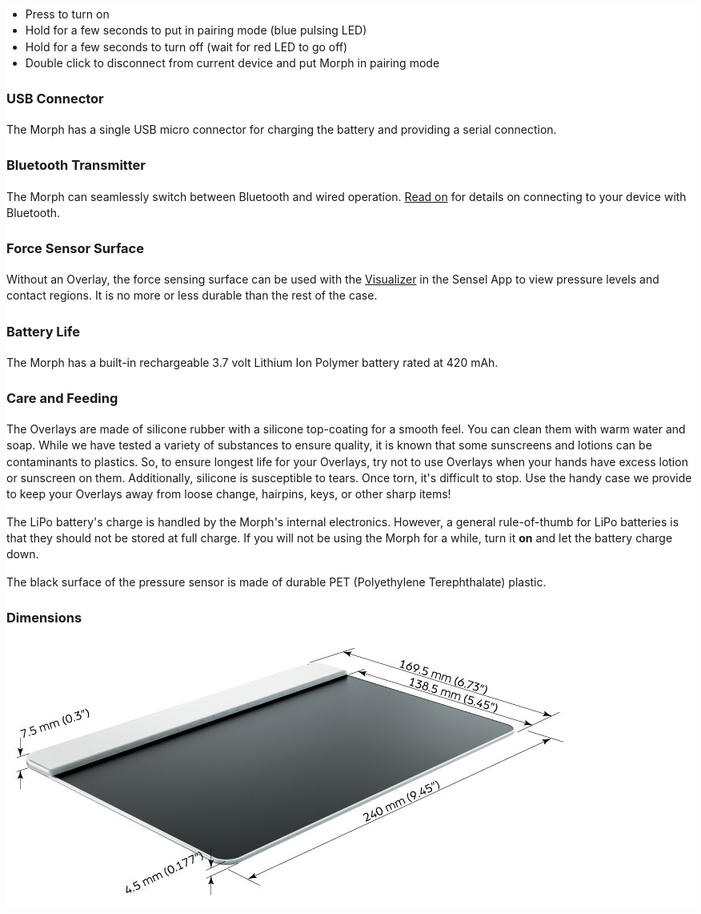 * Press to turn on
* Hold for a few seconds to put in pairing mode (blue pulsing LED)
* Hold for a few seconds to turn off (wait for red LED to go off)
* Double click to disconnect from current device and put Morph in pairing mode

### USB Connector
The Morph has a single USB micro connector for charging the battery and providing a serial connection.

### Bluetooth Transmitter
The Morph can seamlessly switch between Bluetooth and wired operation. [Read on](#bluetooth-connection) for details on connecting to your device with Bluetooth.

### Force Sensor Surface

Without an Overlay, the force sensing surface can be used with the [Visualizer](#visualizer) in the Sensel App to view pressure levels and contact regions. It is no more or less durable than the rest of the case.

### Battery Life
The Morph has a built-in rechargeable 3.7 volt Lithium Ion Polymer battery rated at 420 mAh.

### Care and Feeding

The Overlays are made of silicone rubber with a silicone top-coating for a smooth feel. You can clean them with warm water and soap. While we have tested a variety of substances to ensure quality, it is known that some sunscreens and lotions can be contaminants to plastics. So, to ensure longest life for your Overlays, try not to use Overlays when your hands have excess lotion or sunscreen on them. Additionally, silicone is susceptible to tears. Once torn, it's difficult to stop. Use the handy case we provide to keep your Overlays away from loose change, hairpins, keys, or other sharp items!

The LiPo battery's charge is handled by the Morph's internal electronics. However, a general rule-of-thumb for LiPo batteries is that they should not be stored at full charge. If you will not be using the Morph for a while, turn it __on__ and let the battery charge down.

The black surface of the pressure sensor is made of durable PET (Polyethylene Terephthalate) plastic.

### Dimensions
![Sensel Morph dimensions](img/morph_dimensions.jpg)
